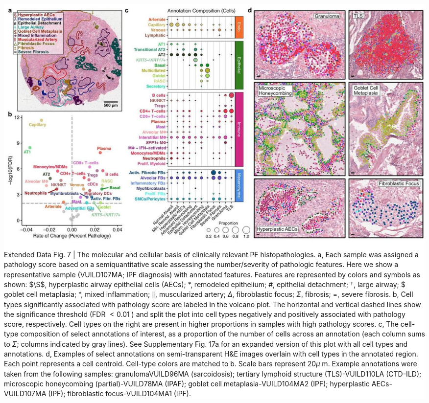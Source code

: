 ![img-12.jpeg](img-12.jpeg)

Extended Data Fig. 7 | The molecular and cellular basis of clinically relevant PF histopathologies. a, Each sample was assigned a pathology score based on a semiquantitative scale assessing the number/severity of pathologic features. Here we show a representative sample (VUILD107MA; IPF diagnosis) with annotated features. Features are represented by colors and symbols as shown: $\S$, hyperplastic airway epithelial cells (AECs); *, remodeled epithelium; \#, epithelial detachment; $\dagger$, large airway; $\$$ goblet cell metaplasia; *, mixed inflammation; $\|$, muscularized artery; $\Delta$, fibroblastic focus; $\Sigma$, fibrosis; $=$, severe fibrosis. b, Cell types significantly associated with pathology score are labeled in the volcano plot. The horizontal and vertical dashed lines show the significance threshold (FDR $<0.01$ ) and split the plot into cell types negatively and positively associated with pathology score, respectively. Cell types on the right are present in higher
proportions in samples with high pathology scores. c, The cell-type composition of select annotations of interest, as a proportion of the number of cells across an annotation (each column sums to $\Sigma$; columns indicated by gray lines). See Supplementary Fig. 17a for an expanded version of this plot with all cell types and annotations. d, Examples of select annotations on semi-transparent H\&E images overlain with cell types in the annotated region. Each point represents a cell centroid. Cell-type colors are matched to b. Scale bars represent $20 \mu \mathrm{~m}$. Example annotations were taken from the following samples: granulomaVUILD96MA (sarcoidosis); tertiary lymphoid structure (TLS)-VUILD110LA (CTD-ILD); microscopic honeycombing (partial)-VUILD78MA (IPAF); goblet cell metaplasia-VUILD104MA2 (IPF); hyperplastic AECs-VUILD107MA (IPF); fibroblastic focus-VUILD104MA1 (IPF).
